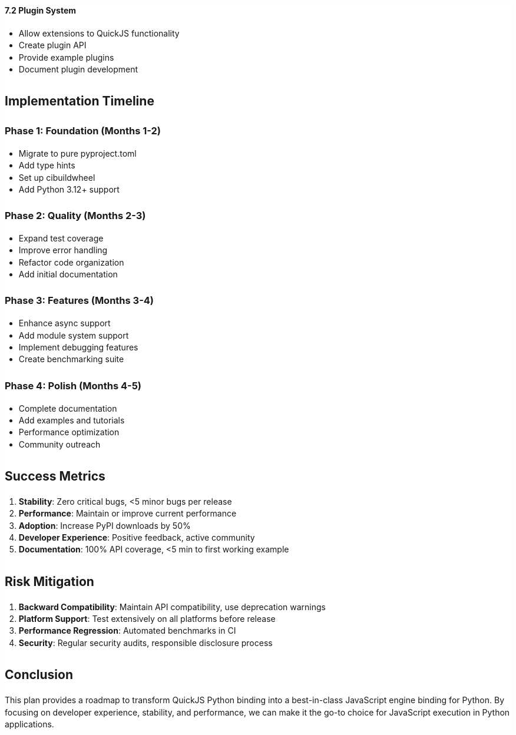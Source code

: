 #### 7.2 Plugin System
- Allow extensions to QuickJS functionality
- Create plugin API
- Provide example plugins
- Document plugin development

## Implementation Timeline

### Phase 1: Foundation (Months 1-2)
- Migrate to pure pyproject.toml
- Add type hints
- Set up cibuildwheel
- Add Python 3.12+ support

### Phase 2: Quality (Months 2-3)
- Expand test coverage
- Improve error handling
- Refactor code organization
- Add initial documentation

### Phase 3: Features (Months 3-4)
- Enhance async support
- Add module system support
- Implement debugging features
- Create benchmarking suite

### Phase 4: Polish (Months 4-5)
- Complete documentation
- Add examples and tutorials
- Performance optimization
- Community outreach

## Success Metrics

1. **Stability**: Zero critical bugs, <5 minor bugs per release
2. **Performance**: Maintain or improve current performance
3. **Adoption**: Increase PyPI downloads by 50%
4. **Developer Experience**: Positive feedback, active community
5. **Documentation**: 100% API coverage, <5 min to first working example

## Risk Mitigation

1. **Backward Compatibility**: Maintain API compatibility, use deprecation warnings
2. **Platform Support**: Test extensively on all platforms before release
3. **Performance Regression**: Automated benchmarks in CI
4. **Security**: Regular security audits, responsible disclosure process

## Conclusion

This plan provides a roadmap to transform QuickJS Python binding into a best-in-class JavaScript engine binding for Python. By focusing on developer experience, stability, and performance, we can make it the go-to choice for JavaScript execution in Python applications.